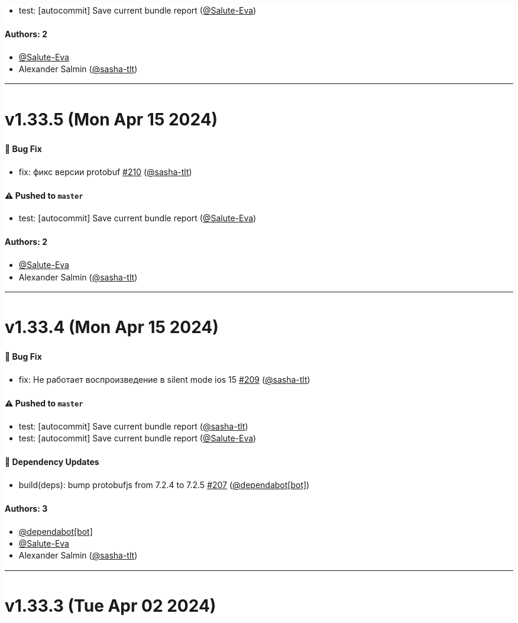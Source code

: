 - test: [autocommit] Save current bundle report ([@Salute-Eva](https://github.com/Salute-Eva))

#### Authors: 2

- [@Salute-Eva](https://github.com/Salute-Eva)
- Alexander Salmin ([@sasha-tlt](https://github.com/sasha-tlt))

---

# v1.33.5 (Mon Apr 15 2024)

#### 🐛 Bug Fix

- fix: фикс версии protobuf [#210](https://github.com/salute-developers/salutejs-client/pull/210) ([@sasha-tlt](https://github.com/sasha-tlt))

#### ⚠️ Pushed to `master`

- test: [autocommit] Save current bundle report ([@Salute-Eva](https://github.com/Salute-Eva))

#### Authors: 2

- [@Salute-Eva](https://github.com/Salute-Eva)
- Alexander Salmin ([@sasha-tlt](https://github.com/sasha-tlt))

---

# v1.33.4 (Mon Apr 15 2024)

#### 🐛 Bug Fix

- fix: Не работает воспроизведение в silent mode ios 15 [#209](https://github.com/salute-developers/salutejs-client/pull/209) ([@sasha-tlt](https://github.com/sasha-tlt))

#### ⚠️ Pushed to `master`

- test: [autocommit] Save current bundle report ([@sasha-tlt](https://github.com/sasha-tlt))
- test: [autocommit] Save current bundle report ([@Salute-Eva](https://github.com/Salute-Eva))

#### 🔩 Dependency Updates

- build(deps): bump protobufjs from 7.2.4 to 7.2.5 [#207](https://github.com/salute-developers/salutejs-client/pull/207) ([@dependabot[bot]](https://github.com/dependabot[bot]))

#### Authors: 3

- [@dependabot[bot]](https://github.com/dependabot[bot])
- [@Salute-Eva](https://github.com/Salute-Eva)
- Alexander Salmin ([@sasha-tlt](https://github.com/sasha-tlt))

---

# v1.33.3 (Tue Apr 02 2024)
